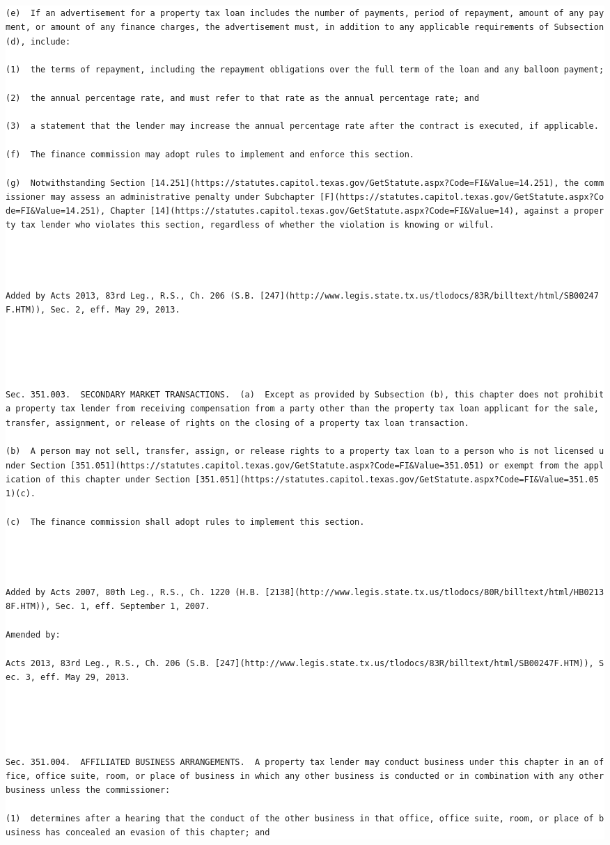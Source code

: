     (e)  If an advertisement for a property tax loan includes the number of payments, period of repayment, amount of any payment, or amount of any finance charges, the advertisement must, in addition to any applicable requirements of Subsection (d), include:
    
    (1)  the terms of repayment, including the repayment obligations over the full term of the loan and any balloon payment;
    
    (2)  the annual percentage rate, and must refer to that rate as the annual percentage rate; and
    
    (3)  a statement that the lender may increase the annual percentage rate after the contract is executed, if applicable.
    
    (f)  The finance commission may adopt rules to implement and enforce this section.
    
    (g)  Notwithstanding Section [14.251](https://statutes.capitol.texas.gov/GetStatute.aspx?Code=FI&Value=14.251), the commissioner may assess an administrative penalty under Subchapter [F](https://statutes.capitol.texas.gov/GetStatute.aspx?Code=FI&Value=14.251), Chapter [14](https://statutes.capitol.texas.gov/GetStatute.aspx?Code=FI&Value=14), against a property tax lender who violates this section, regardless of whether the violation is knowing or wilful.
    
    
    
    
    Added by Acts 2013, 83rd Leg., R.S., Ch. 206 (S.B. [247](http://www.legis.state.tx.us/tlodocs/83R/billtext/html/SB00247F.HTM)), Sec. 2, eff. May 29, 2013.
    
    
    
    
    
    Sec. 351.003.  SECONDARY MARKET TRANSACTIONS.  (a)  Except as provided by Subsection (b), this chapter does not prohibit a property tax lender from receiving compensation from a party other than the property tax loan applicant for the sale, transfer, assignment, or release of rights on the closing of a property tax loan transaction.
    
    (b)  A person may not sell, transfer, assign, or release rights to a property tax loan to a person who is not licensed under Section [351.051](https://statutes.capitol.texas.gov/GetStatute.aspx?Code=FI&Value=351.051) or exempt from the application of this chapter under Section [351.051](https://statutes.capitol.texas.gov/GetStatute.aspx?Code=FI&Value=351.051)(c).
    
    (c)  The finance commission shall adopt rules to implement this section.
    
    
    
    
    Added by Acts 2007, 80th Leg., R.S., Ch. 1220 (H.B. [2138](http://www.legis.state.tx.us/tlodocs/80R/billtext/html/HB02138F.HTM)), Sec. 1, eff. September 1, 2007.
    
    Amended by: 
    
    Acts 2013, 83rd Leg., R.S., Ch. 206 (S.B. [247](http://www.legis.state.tx.us/tlodocs/83R/billtext/html/SB00247F.HTM)), Sec. 3, eff. May 29, 2013.
    
    
    
    
    
    Sec. 351.004.  AFFILIATED BUSINESS ARRANGEMENTS.  A property tax lender may conduct business under this chapter in an office, office suite, room, or place of business in which any other business is conducted or in combination with any other business unless the commissioner:
    
    (1)  determines after a hearing that the conduct of the other business in that office, office suite, room, or place of business has concealed an evasion of this chapter; and
    